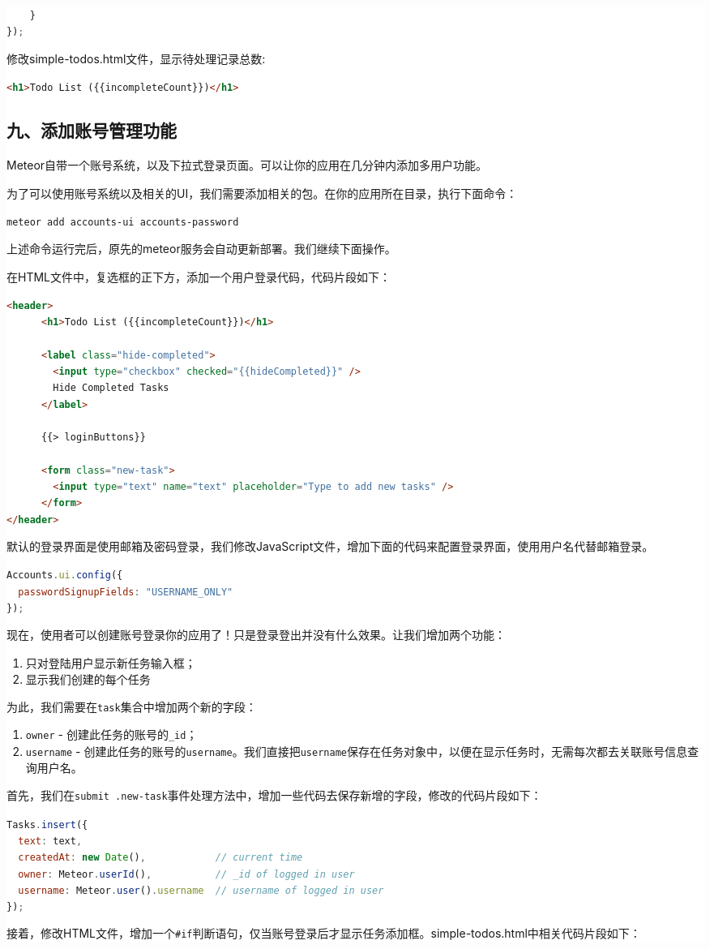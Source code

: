 ```javascript
    }
});
```

修改simple-todos.html文件，显示待处理记录总数:

```html
<h1>Todo List ({{incompleteCount}})</h1>
```

## 九、添加账号管理功能

Meteor自带一个账号系统，以及下拉式登录页面。可以让你的应用在几分钟内添加多用户功能。

为了可以使用账号系统以及相关的UI，我们需要添加相关的包。在你的应用所在目录，执行下面命令：

```sh
meteor add accounts-ui accounts-password
```

上述命令运行完后，原先的meteor服务会自动更新部署。我们继续下面操作。

在HTML文件中，复选框的正下方，添加一个用户登录代码，代码片段如下：

```html
<header>
      <h1>Todo List ({{incompleteCount}})</h1>

      <label class="hide-completed">
        <input type="checkbox" checked="{{hideCompleted}}" />
        Hide Completed Tasks
      </label>

      {{> loginButtons}}

      <form class="new-task">
        <input type="text" name="text" placeholder="Type to add new tasks" />
      </form>
</header>
```

默认的登录界面是使用邮箱及密码登录，我们修改JavaScript文件，增加下面的代码来配置登录界面，使用用户名代替邮箱登录。

```javascript
Accounts.ui.config({
  passwordSignupFields: "USERNAME_ONLY"
});
```

现在，使用者可以创建账号登录你的应用了！只是登录登出并没有什么效果。让我们增加两个功能：

1. 只对登陆用户显示新任务输入框；
2. 显示我们创建的每个任务

为此，我们需要在`task`集合中增加两个新的字段：

1. `owner` - 创建此任务的账号的`_id`；
2. `username` - 创建此任务的账号的`username`。我们直接把`username`保存在任务对象中，以便在显示任务时，无需每次都去关联账号信息查询用户名。

首先，我们在`submit .new-task`事件处理方法中，增加一些代码去保存新增的字段，修改的代码片段如下：

```javascript
Tasks.insert({
  text: text,
  createdAt: new Date(),            // current time
  owner: Meteor.userId(),           // _id of logged in user
  username: Meteor.user().username  // username of logged in user
});
```

接着，修改HTML文件，增加一个`#if`判断语句，仅当账号登录后才显示任务添加框。simple-todos.html中相关代码片段如下：

```html
```